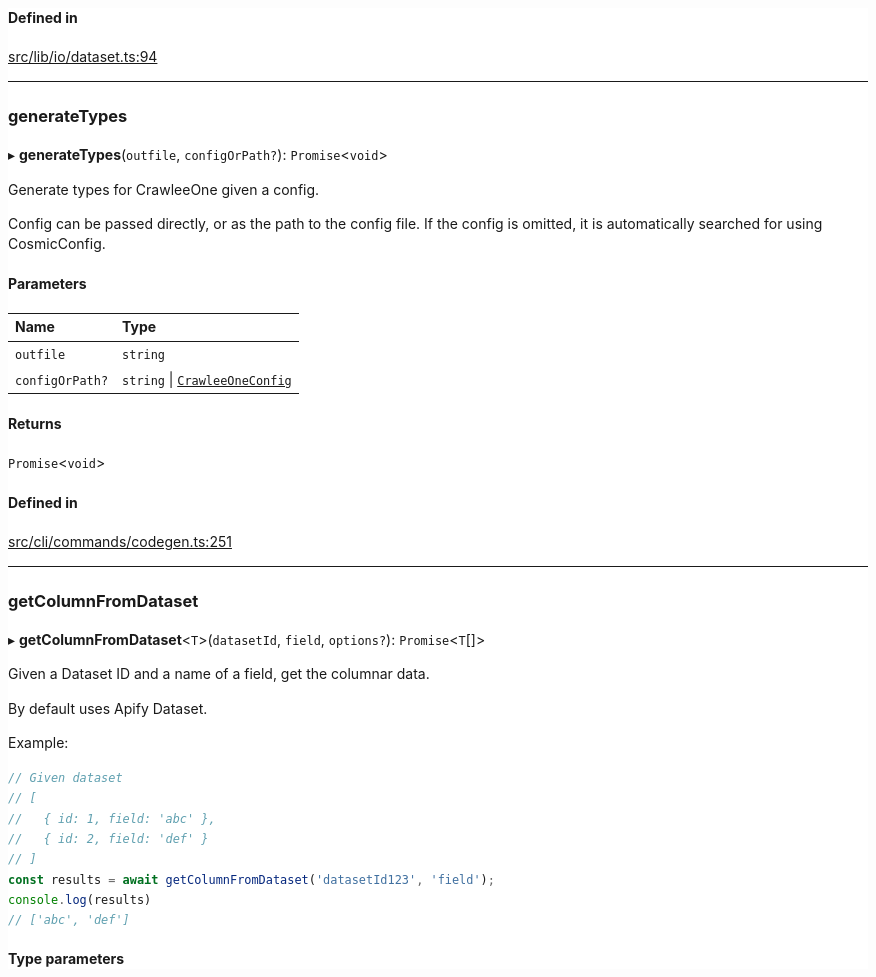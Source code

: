 #### Defined in

[src/lib/io/dataset.ts:94](https://github.com/JuroOravec/crawlee-one/blob/a1c29c5/src/lib/io/dataset.ts#L94)

___

### generateTypes

▸ **generateTypes**(`outfile`, `configOrPath?`): `Promise`<`void`\>

Generate types for CrawleeOne given a config.

Config can be passed directly, or as the path to the config file.
If the config is omitted, it is automatically searched for using CosmicConfig.

#### Parameters

| Name | Type |
| :------ | :------ |
| `outfile` | `string` |
| `configOrPath?` | `string` \| [`CrawleeOneConfig`](interfaces/CrawleeOneConfig.md) |

#### Returns

`Promise`<`void`\>

#### Defined in

[src/cli/commands/codegen.ts:251](https://github.com/JuroOravec/crawlee-one/blob/a1c29c5/src/cli/commands/codegen.ts#L251)

___

### getColumnFromDataset

▸ **getColumnFromDataset**<`T`\>(`datasetId`, `field`, `options?`): `Promise`<`T`[]\>

Given a Dataset ID and a name of a field, get the columnar data.

By default uses Apify Dataset.

Example:
```js
// Given dataset
// [
//   { id: 1, field: 'abc' },
//   { id: 2, field: 'def' }
// ]
const results = await getColumnFromDataset('datasetId123', 'field');
console.log(results)
// ['abc', 'def']
```

#### Type parameters
